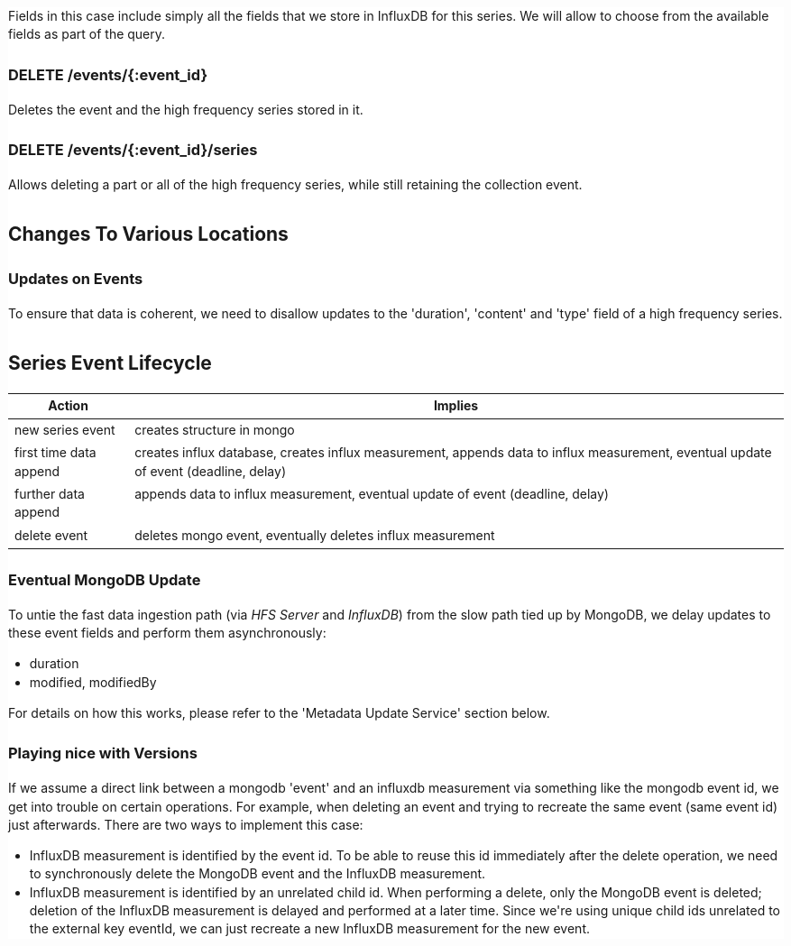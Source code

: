 Fields in this case include simply all the fields that we store in InfluxDB for this series. We will allow to choose from the available fields as part of the query. 

### DELETE /events/{:event_id}

Deletes the event and the high frequency series stored in it. 

### DELETE /events/{:event_id}/series

Allows deleting a part or all of the high frequency series, while still retaining the collection event. 

## Changes To Various Locations

### Updates on Events 

To ensure that data is coherent, we need to disallow updates to the 'duration', 'content' and 'type' field of a high frequency series. 

## Series Event Lifecycle

| Action                 | Implies                                                      |
| ---------------------- | ------------------------------------------------------------ |
| new series event       | creates structure in mongo                                   |
| first time data append | creates influx database, creates influx measurement, appends data to influx measurement, eventual update of event (deadline, delay) |
| further data append    | appends data to influx measurement, eventual update of event (deadline, delay) |
| delete event           | deletes mongo event, eventually deletes influx measurement   |

### Eventual MongoDB Update

To untie the fast data ingestion path (via *HFS Server* and *InfluxDB*) from the slow path tied up by MongoDB, we delay updates to these event fields and perform them asynchronously: 

* duration
* modified, modifiedBy

For details on how this works, please refer to the 'Metadata Update Service' section below. 

### Playing nice with Versions

If we assume a direct link between a mongodb 'event' and an influxdb measurement via something like the mongodb event id, we get into trouble on certain operations. For example, when deleting an event and trying to recreate the same event (same event id) just afterwards. There are two ways to implement this case: 

* InfluxDB measurement is identified by the event id. To be able to reuse this id immediately after the delete operation, we need to synchronously delete the MongoDB event and the InfluxDB measurement. 
* InfluxDB measurement is identified by an unrelated child id. When performing a delete, only the MongoDB event is deleted; deletion of the InfluxDB measurement is delayed and performed at a later time. Since we're using unique child ids unrelated to the external key eventId, we can just recreate a new InfluxDB measurement for the new event. 
